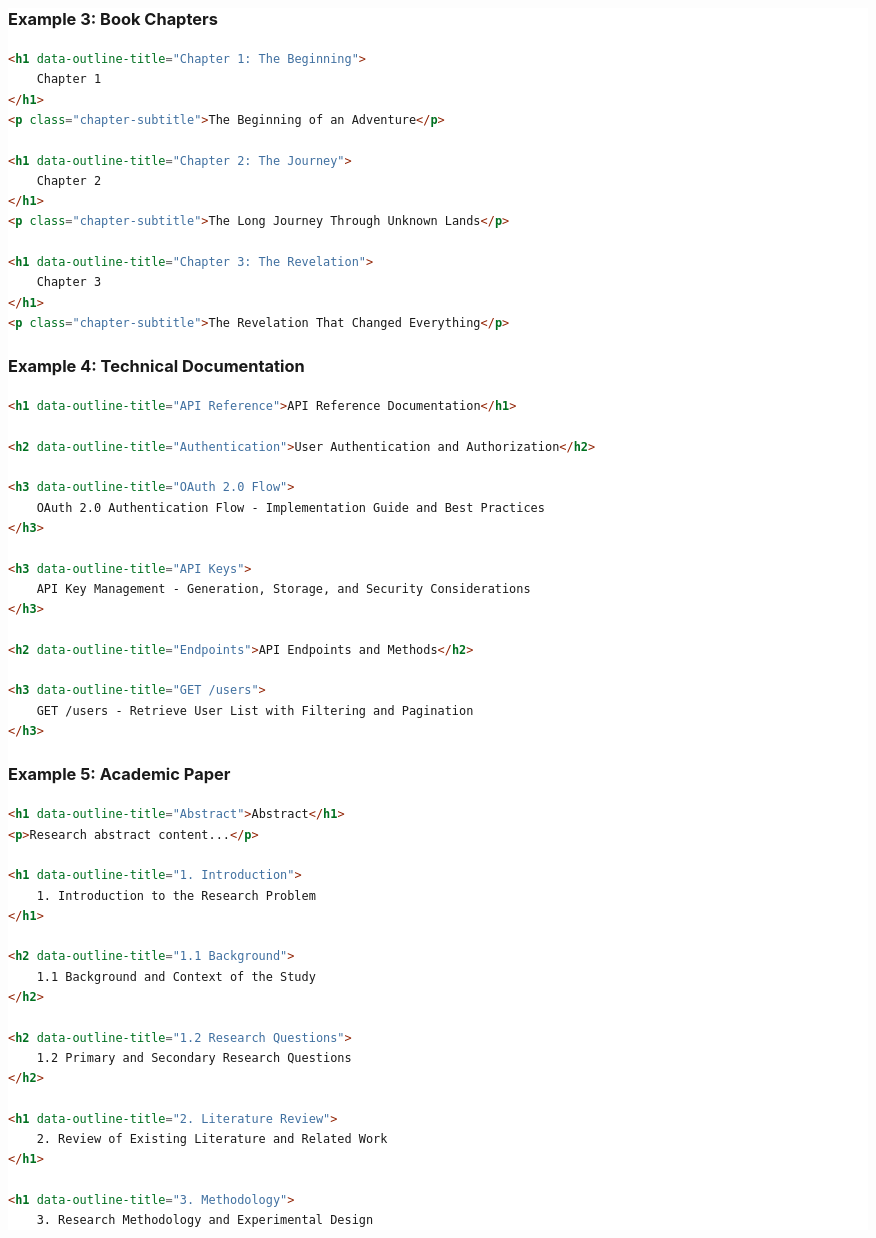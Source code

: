### Example 3: Book Chapters

```html
<h1 data-outline-title="Chapter 1: The Beginning">
    Chapter 1
</h1>
<p class="chapter-subtitle">The Beginning of an Adventure</p>

<h1 data-outline-title="Chapter 2: The Journey">
    Chapter 2
</h1>
<p class="chapter-subtitle">The Long Journey Through Unknown Lands</p>

<h1 data-outline-title="Chapter 3: The Revelation">
    Chapter 3
</h1>
<p class="chapter-subtitle">The Revelation That Changed Everything</p>
```

### Example 4: Technical Documentation

```html
<h1 data-outline-title="API Reference">API Reference Documentation</h1>

<h2 data-outline-title="Authentication">User Authentication and Authorization</h2>

<h3 data-outline-title="OAuth 2.0 Flow">
    OAuth 2.0 Authentication Flow - Implementation Guide and Best Practices
</h3>

<h3 data-outline-title="API Keys">
    API Key Management - Generation, Storage, and Security Considerations
</h3>

<h2 data-outline-title="Endpoints">API Endpoints and Methods</h2>

<h3 data-outline-title="GET /users">
    GET /users - Retrieve User List with Filtering and Pagination
</h3>
```

### Example 5: Academic Paper

```html
<h1 data-outline-title="Abstract">Abstract</h1>
<p>Research abstract content...</p>

<h1 data-outline-title="1. Introduction">
    1. Introduction to the Research Problem
</h1>

<h2 data-outline-title="1.1 Background">
    1.1 Background and Context of the Study
</h2>

<h2 data-outline-title="1.2 Research Questions">
    1.2 Primary and Secondary Research Questions
</h2>

<h1 data-outline-title="2. Literature Review">
    2. Review of Existing Literature and Related Work
</h1>

<h1 data-outline-title="3. Methodology">
    3. Research Methodology and Experimental Design
```